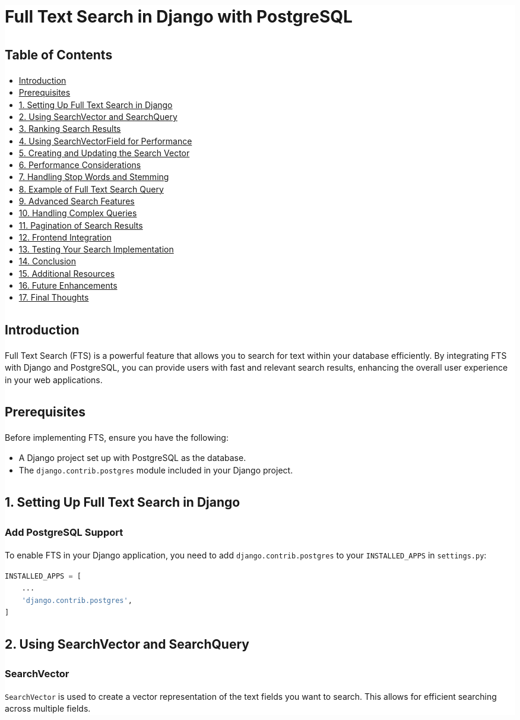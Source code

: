 # Full Text Search in Django with PostgreSQL

## Table of Contents
- [Introduction](#introduction)
- [Prerequisites](#prerequisites)
- [1. Setting Up Full Text Search in Django](#1-setting-up-full-text-search-in-django)
- [2. Using SearchVector and SearchQuery](#2-using-searchvector-and-searchquery)
- [3. Ranking Search Results](#3-ranking-search-results)
- [4. Using SearchVectorField for Performance](#4-using-searchvectorfield-for-performance)
- [5. Creating and Updating the Search Vector](#5-creating-and-updating-the-search-vector)
- [6. Performance Considerations](#6-performance-considerations)
- [7. Handling Stop Words and Stemming](#7-handling-stop-words-and-stemming)
- [8. Example of Full Text Search Query](#8-example-of-full-text-search-query)
- [9. Advanced Search Features](#9-advanced-search-features)
- [10. Handling Complex Queries](#10-handling-complex-queries)
- [11. Pagination of Search Results](#11-pagination-of-search-results)
- [12. Frontend Integration](#12-frontend-integration)
- [13. Testing Your Search Implementation](#13-testing-your-search-implementation)
- [14. Conclusion](#14-conclusion)
- [15. Additional Resources](#15-additional-resources)
- [16. Future Enhancements](#16-future-enhancements)
- [17. Final Thoughts](#17-final-thoughts)

## Introduction
Full Text Search (FTS) is a powerful feature that allows you to search for text within your database efficiently. By integrating FTS with Django and PostgreSQL, you can provide users with fast and relevant search results, enhancing the overall user experience in your web applications.

## Prerequisites
Before implementing FTS, ensure you have the following:
- A Django project set up with PostgreSQL as the database.
- The `django.contrib.postgres` module included in your Django project.

## 1. Setting Up Full Text Search in Django
### Add PostgreSQL Support
To enable FTS in your Django application, you need to add `django.contrib.postgres` to your `INSTALLED_APPS` in `settings.py`:
```python
INSTALLED_APPS = [
    ...
    'django.contrib.postgres',
]
```

## 2. Using SearchVector and SearchQuery
### SearchVector
`SearchVector` is used to create a vector representation of the text fields you want to search. This allows for efficient searching across multiple fields.

